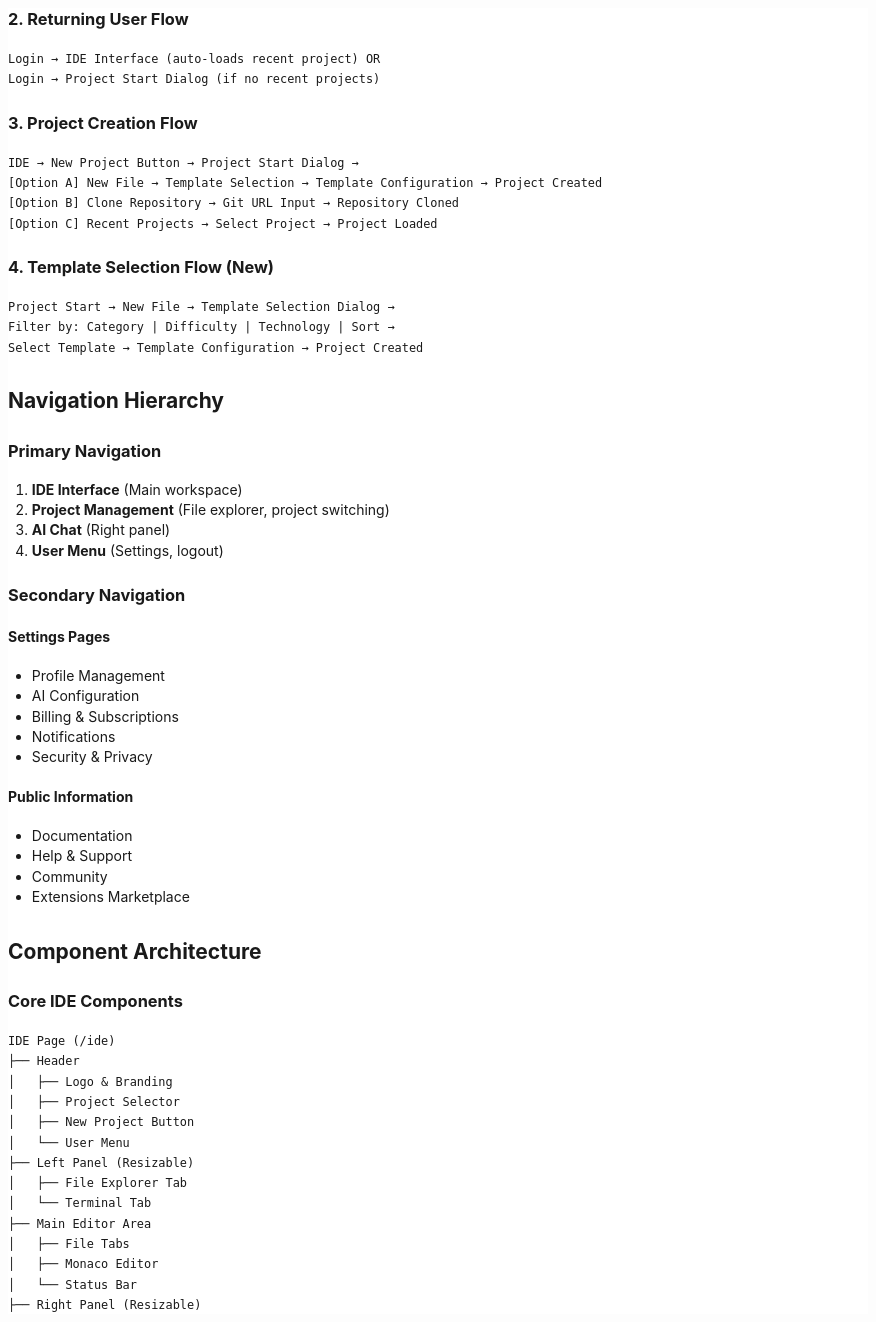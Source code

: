 ### 2. Returning User Flow
```
Login → IDE Interface (auto-loads recent project) OR
Login → Project Start Dialog (if no recent projects)
```

### 3. Project Creation Flow
```
IDE → New Project Button → Project Start Dialog →
[Option A] New File → Template Selection → Template Configuration → Project Created
[Option B] Clone Repository → Git URL Input → Repository Cloned
[Option C] Recent Projects → Select Project → Project Loaded
```

### 4. Template Selection Flow (New)
```
Project Start → New File → Template Selection Dialog →
Filter by: Category | Difficulty | Technology | Sort →
Select Template → Template Configuration → Project Created
```

## Navigation Hierarchy

### Primary Navigation
1. **IDE Interface** (Main workspace)
2. **Project Management** (File explorer, project switching)
3. **AI Chat** (Right panel)
4. **User Menu** (Settings, logout)

### Secondary Navigation
#### Settings Pages
- Profile Management
- AI Configuration
- Billing & Subscriptions
- Notifications
- Security & Privacy

#### Public Information
- Documentation
- Help & Support
- Community
- Extensions Marketplace

## Component Architecture

### Core IDE Components
```
IDE Page (/ide)
├── Header
│   ├── Logo & Branding
│   ├── Project Selector
│   ├── New Project Button
│   └── User Menu
├── Left Panel (Resizable)
│   ├── File Explorer Tab
│   └── Terminal Tab
├── Main Editor Area
│   ├── File Tabs
│   ├── Monaco Editor
│   └── Status Bar
├── Right Panel (Resizable)
```
